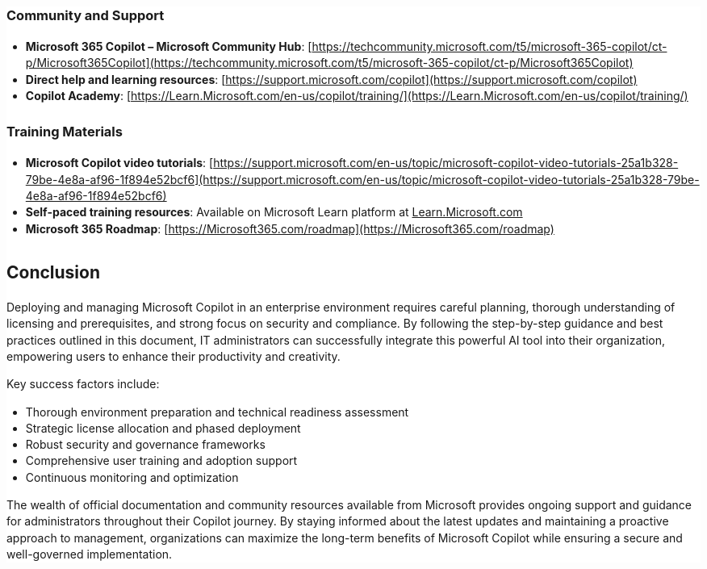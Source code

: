 ### Community and Support

- **Microsoft 365 Copilot – Microsoft Community Hub**: [https://techcommunity.microsoft.com/t5/microsoft-365-copilot/ct-p/Microsoft365Copilot](https://techcommunity.microsoft.com/t5/microsoft-365-copilot/ct-p/Microsoft365Copilot)
- **Direct help and learning resources**: [https://support.microsoft.com/copilot](https://support.microsoft.com/copilot)
- **Copilot Academy**: [https://Learn.Microsoft.com/en-us/copilot/training/](https://Learn.Microsoft.com/en-us/copilot/training/)

### Training Materials

- **Microsoft Copilot video tutorials**: [https://support.microsoft.com/en-us/topic/microsoft-copilot-video-tutorials-25a1b328-79be-4e8a-af96-1f894e52bcf6](https://support.microsoft.com/en-us/topic/microsoft-copilot-video-tutorials-25a1b328-79be-4e8a-af96-1f894e52bcf6)
- **Self-paced training resources**: Available on Microsoft Learn platform at [Learn.Microsoft.com](https://Learn.Microsoft.com)
- **Microsoft 365 Roadmap**: [https://Microsoft365.com/roadmap](https://Microsoft365.com/roadmap)

## Conclusion

Deploying and managing Microsoft Copilot in an enterprise environment requires careful planning, thorough understanding of licensing and prerequisites, and strong focus on security and compliance. By following the step-by-step guidance and best practices outlined in this document, IT administrators can successfully integrate this powerful AI tool into their organization, empowering users to enhance their productivity and creativity.

Key success factors include:
- Thorough environment preparation and technical readiness assessment
- Strategic license allocation and phased deployment
- Robust security and governance frameworks
- Comprehensive user training and adoption support
- Continuous monitoring and optimization

The wealth of official documentation and community resources available from Microsoft provides ongoing support and guidance for administrators throughout their Copilot journey. By staying informed about the latest updates and maintaining a proactive approach to management, organizations can maximize the long-term benefits of Microsoft Copilot while ensuring a secure and well-governed implementation.
